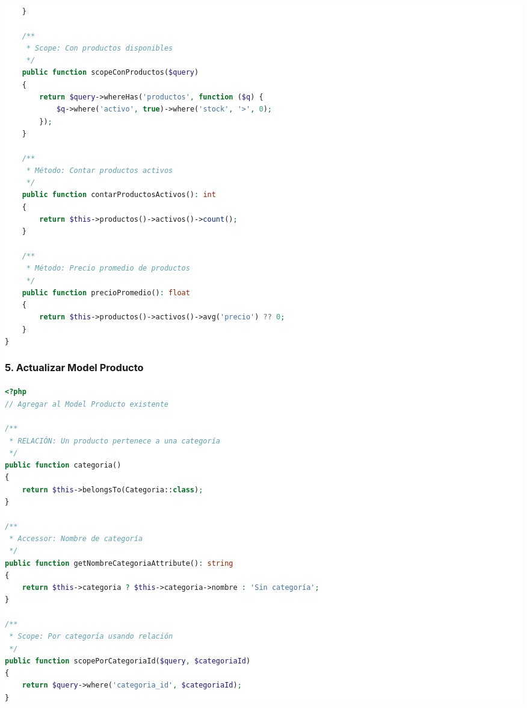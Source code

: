 ```php
    }

    /**
     * Scope: Con productos disponibles
     */
    public function scopeConProductos($query)
    {
        return $query->whereHas('productos', function ($q) {
            $q->where('activo', true)->where('stock', '>', 0);
        });
    }

    /**
     * Método: Contar productos activos
     */
    public function contarProductosActivos(): int
    {
        return $this->productos()->activos()->count();
    }

    /**
     * Método: Precio promedio de productos
     */
    public function precioPromedio(): float
    {
        return $this->productos()->activos()->avg('precio') ?? 0;
    }
}
```

### 5. Actualizar Model Producto

```php
<?php
// Agregar al Model Producto existente

/**
 * RELACIÓN: Un producto pertenece a una categoría
 */
public function categoria()
{
    return $this->belongsTo(Categoria::class);
}

/**
 * Accessor: Nombre de categoría
 */
public function getNombreCategoriaAttribute(): string
{
    return $this->categoria ? $this->categoria->nombre : 'Sin categoría';
}

/**
 * Scope: Por categoría usando relación
 */
public function scopePorCategoriaId($query, $categoriaId)
{
    return $query->where('categoria_id', $categoriaId);
}
```
